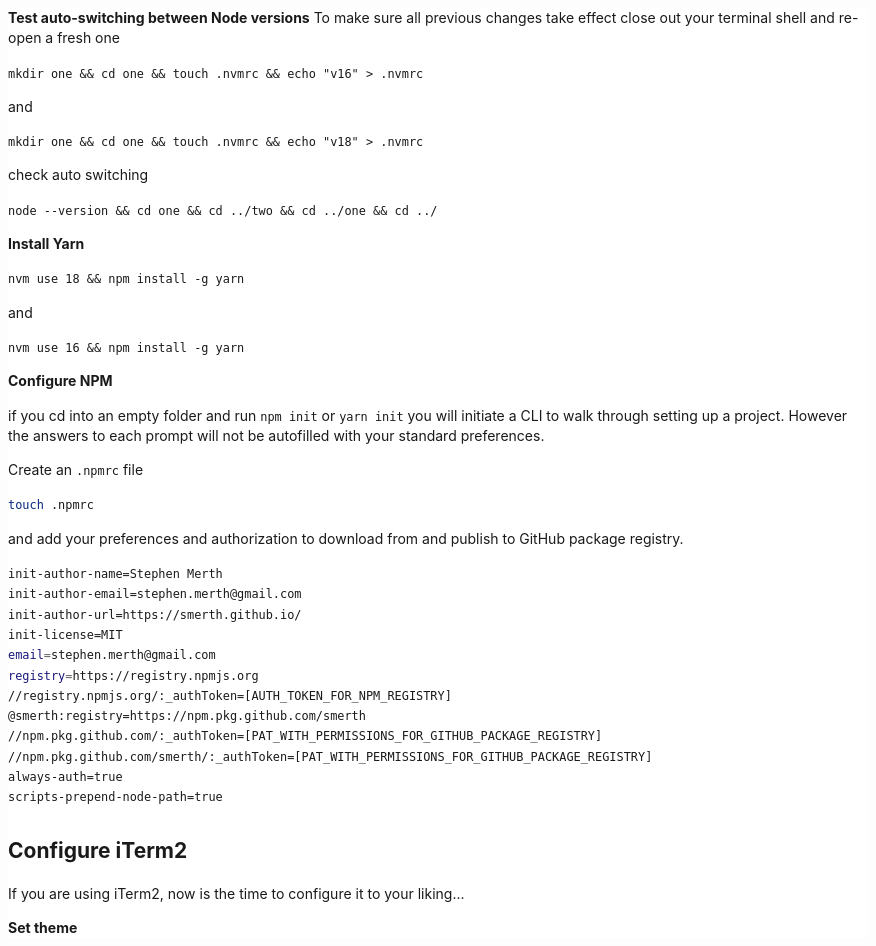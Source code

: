 
**Test auto-switching between Node versions**
To make sure all previous changes take effect close out your terminal shell and re-open a fresh one
```shell
mkdir one && cd one && touch .nvmrc && echo "v16" > .nvmrc
```
and 
```shell
mkdir one && cd one && touch .nvmrc && echo "v18" > .nvmrc
```
check auto switching
```shell
node --version && cd one && cd ../two && cd ../one && cd ../
```

**Install Yarn**
```shell
nvm use 18 && npm install -g yarn
```
and 
```shell
nvm use 16 && npm install -g yarn
```

**Configure NPM**

if you cd into an empty folder and run `npm init` or `yarn init` you will initiate a CLI to walk through setting up a project.  However the answers to each prompt will not be autofilled with your standard preferences.

Create an `.npmrc` file

```bash
touch .npmrc
```
and add your preferences and authorization to download from and publish to GitHub package registry.

```bash
init-author-name=Stephen Merth
init-author-email=stephen.merth@gmail.com
init-author-url=https://smerth.github.io/
init-license=MIT
email=stephen.merth@gmail.com
registry=https://registry.npmjs.org
//registry.npmjs.org/:_authToken=[AUTH_TOKEN_FOR_NPM_REGISTRY]
@smerth:registry=https://npm.pkg.github.com/smerth
//npm.pkg.github.com/:_authToken=[PAT_WITH_PERMISSIONS_FOR_GITHUB_PACKAGE_REGISTRY]
//npm.pkg.github.com/smerth/:_authToken=[PAT_WITH_PERMISSIONS_FOR_GITHUB_PACKAGE_REGISTRY]
always-auth=true
scripts-prepend-node-path=true
```


## Configure iTerm2
If you are using iTerm2, now is the time to configure it to your liking...

**Set theme**

